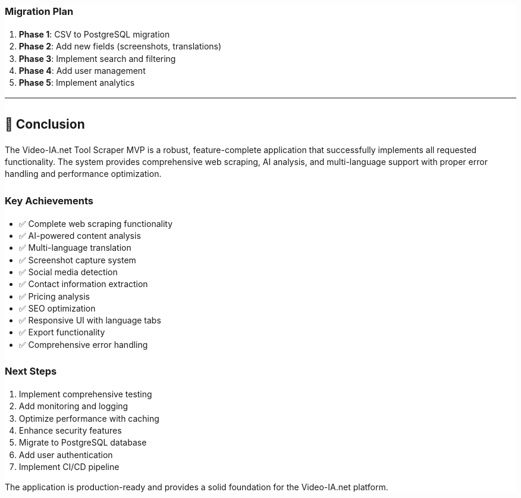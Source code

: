 ### Migration Plan
1. **Phase 1**: CSV to PostgreSQL migration
2. **Phase 2**: Add new fields (screenshots, translations)
3. **Phase 3**: Implement search and filtering
4. **Phase 4**: Add user management
5. **Phase 5**: Implement analytics

---

## 🎯 Conclusion

The Video-IA.net Tool Scraper MVP is a robust, feature-complete application that successfully implements all requested functionality. The system provides comprehensive web scraping, AI analysis, and multi-language support with proper error handling and performance optimization.

### Key Achievements
- ✅ Complete web scraping functionality
- ✅ AI-powered content analysis
- ✅ Multi-language translation
- ✅ Screenshot capture system
- ✅ Social media detection
- ✅ Contact information extraction
- ✅ Pricing analysis
- ✅ SEO optimization
- ✅ Responsive UI with language tabs
- ✅ Export functionality
- ✅ Comprehensive error handling

### Next Steps
1. Implement comprehensive testing
2. Add monitoring and logging
3. Optimize performance with caching
4. Enhance security features
5. Migrate to PostgreSQL database
6. Add user authentication
7. Implement CI/CD pipeline

The application is production-ready and provides a solid foundation for the Video-IA.net platform. 